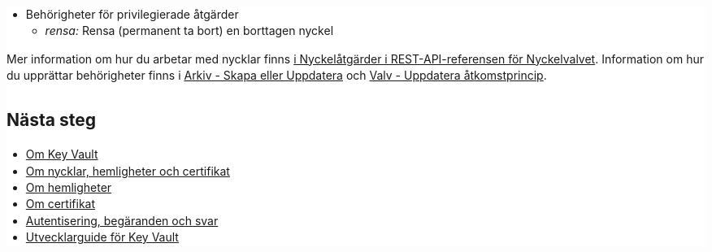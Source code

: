 - Behörigheter för privilegierade åtgärder
  - *rensa:* Rensa (permanent ta bort) en borttagen nyckel

Mer information om hur du arbetar med nycklar finns [i Nyckelåtgärder i REST-API-referensen för Nyckelvalvet](/rest/api/keyvault). Information om hur du upprättar behörigheter finns i [Arkiv - Skapa eller Uppdatera](/rest/api/keyvault/vaults/createorupdate) och [Valv - Uppdatera åtkomstprincip](/rest/api/keyvault/vaults/updateaccesspolicy). 

## <a name="next-steps"></a>Nästa steg

- [Om Key Vault](../general/overview.md)
- [Om nycklar, hemligheter och certifikat](../general/about-keys-secrets-certificates.md)
- [Om hemligheter](../secrets/about-secrets.md)
- [Om certifikat](../certificates/about-certificates.md)
- [Autentisering, begäranden och svar](../general/authentication-requests-and-responses.md)
- [Utvecklarguide för Key Vault](../general/developers-guide.md)
